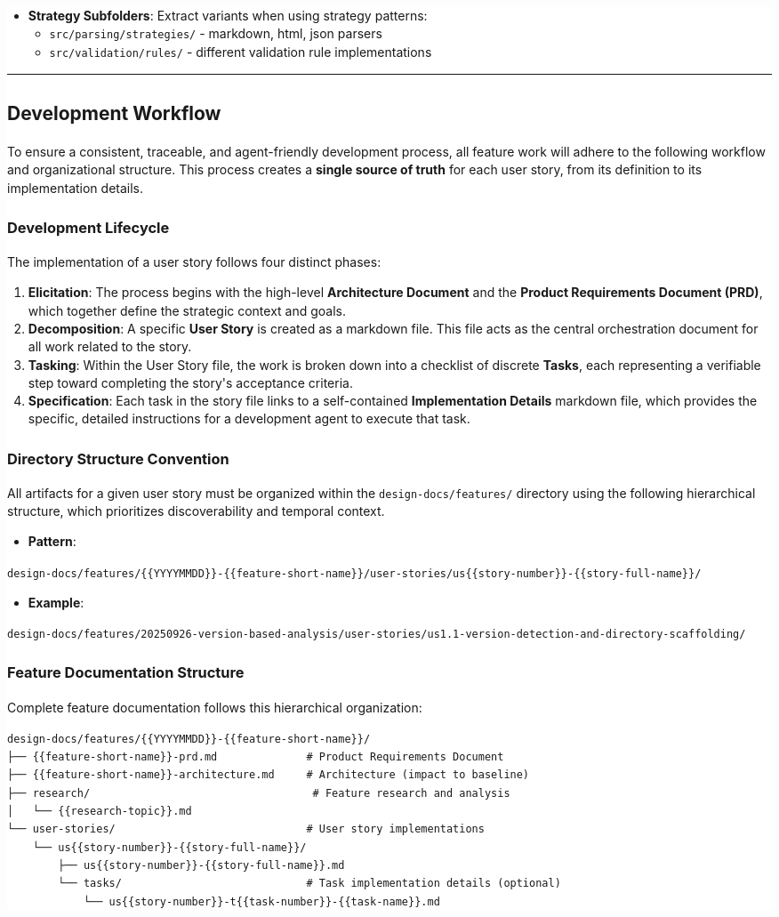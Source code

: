 - **Strategy Subfolders**: Extract variants when using strategy patterns:
  - `src/parsing/strategies/` - markdown, html, json parsers
  - `src/validation/rules/` - different validation rule implementations

---
## Development Workflow

To ensure a consistent, traceable, and agent-friendly development process, all feature work will adhere to the following workflow and organizational structure. This process creates a **single source of truth** for each user story, from its definition to its implementation details.

### Development Lifecycle

The implementation of a user story follows four distinct phases:
1. **Elicitation**: The process begins with the high-level **Architecture Document** and the **Product Requirements Document (PRD)**, which together define the strategic context and goals.
2. **Decomposition**: A specific **User Story** is created as a markdown file. This file acts as the central orchestration document for all work related to the story.
3. **Tasking**: Within the User Story file, the work is broken down into a checklist of discrete **Tasks**, each representing a verifiable step toward completing the story's acceptance criteria.
4. **Specification**: Each task in the story file links to a self-contained **Implementation Details** markdown file, which provides the specific, detailed instructions for a development agent to execute that task.

### Directory Structure Convention
All artifacts for a given user story must be organized within the `design-docs/features/` directory using the following hierarchical structure, which prioritizes discoverability and temporal context.
- **Pattern**:

 ```Plaintext
 design-docs/features/{{YYYYMMDD}}-{{feature-short-name}}/user-stories/us{{story-number}}-{{story-full-name}}/
 ```

- **Example**:

 ```Plaintext
 design-docs/features/20250926-version-based-analysis/user-stories/us1.1-version-detection-and-directory-scaffolding/
 ```

### Feature Documentation Structure

Complete feature documentation follows this hierarchical organization:

```plaintext
design-docs/features/{{YYYYMMDD}}-{{feature-short-name}}/
├── {{feature-short-name}}-prd.md              # Product Requirements Document
├── {{feature-short-name}}-architecture.md     # Architecture (impact to baseline)
├── research/                                   # Feature research and analysis
│   └── {{research-topic}}.md
└── user-stories/                              # User story implementations
    └── us{{story-number}}-{{story-full-name}}/
        ├── us{{story-number}}-{{story-full-name}}.md
        └── tasks/                             # Task implementation details (optional)
            └── us{{story-number}}-t{{task-number}}-{{task-name}}.md
```
